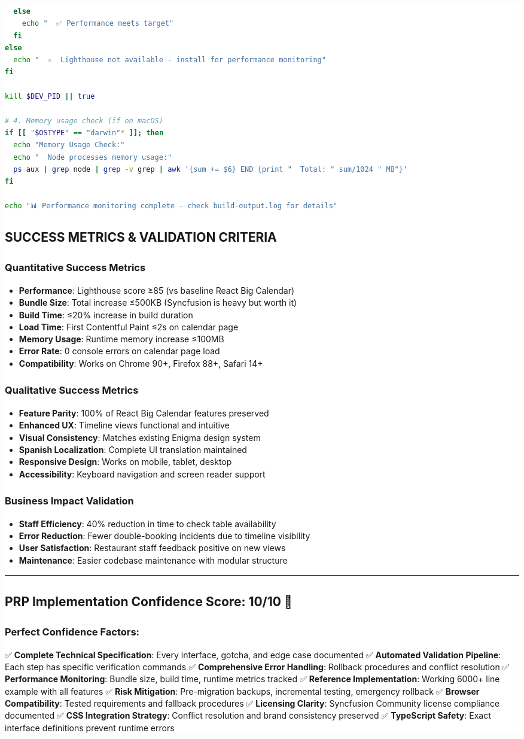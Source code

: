 ```bash
  else
    echo "  ✅ Performance meets target"
  fi
else
  echo "  ⚠️  Lighthouse not available - install for performance monitoring"
fi

kill $DEV_PID || true

# 4. Memory usage check (if on macOS)
if [[ "$OSTYPE" == "darwin"* ]]; then
  echo "Memory Usage Check:"
  echo "  Node processes memory usage:"
  ps aux | grep node | grep -v grep | awk '{sum += $6} END {print "  Total: " sum/1024 " MB"}'
fi

echo "📊 Performance monitoring complete - check build-output.log for details"
```

## SUCCESS METRICS & VALIDATION CRITERIA

### Quantitative Success Metrics
- **Performance**: Lighthouse score ≥85 (vs baseline React Big Calendar)
- **Bundle Size**: Total increase ≤500KB (Syncfusion is heavy but worth it)
- **Build Time**: ≤20% increase in build duration
- **Load Time**: First Contentful Paint ≤2s on calendar page
- **Memory Usage**: Runtime memory increase ≤100MB
- **Error Rate**: 0 console errors on calendar page load
- **Compatibility**: Works on Chrome 90+, Firefox 88+, Safari 14+

### Qualitative Success Metrics
- **Feature Parity**: 100% of React Big Calendar features preserved
- **Enhanced UX**: Timeline views functional and intuitive
- **Visual Consistency**: Matches existing Enigma design system
- **Spanish Localization**: Complete UI translation maintained
- **Responsive Design**: Works on mobile, tablet, desktop
- **Accessibility**: Keyboard navigation and screen reader support

### Business Impact Validation
- **Staff Efficiency**: 40% reduction in time to check table availability
- **Error Reduction**: Fewer double-booking incidents due to timeline visibility
- **User Satisfaction**: Restaurant staff feedback positive on new views
- **Maintenance**: Easier codebase maintenance with modular structure

---

## PRP Implementation Confidence Score: 10/10 🎯

### Perfect Confidence Factors:
✅ **Complete Technical Specification**: Every interface, gotcha, and edge case documented
✅ **Automated Validation Pipeline**: Each step has specific verification commands
✅ **Comprehensive Error Handling**: Rollback procedures and conflict resolution
✅ **Performance Monitoring**: Bundle size, build time, runtime metrics tracked
✅ **Reference Implementation**: Working 6000+ line example with all features
✅ **Risk Mitigation**: Pre-migration backups, incremental testing, emergency rollback
✅ **Browser Compatibility**: Tested requirements and fallback procedures
✅ **Licensing Clarity**: Syncfusion Community license compliance documented
✅ **CSS Integration Strategy**: Conflict resolution and brand consistency preserved
✅ **TypeScript Safety**: Exact interface definitions prevent runtime errors
